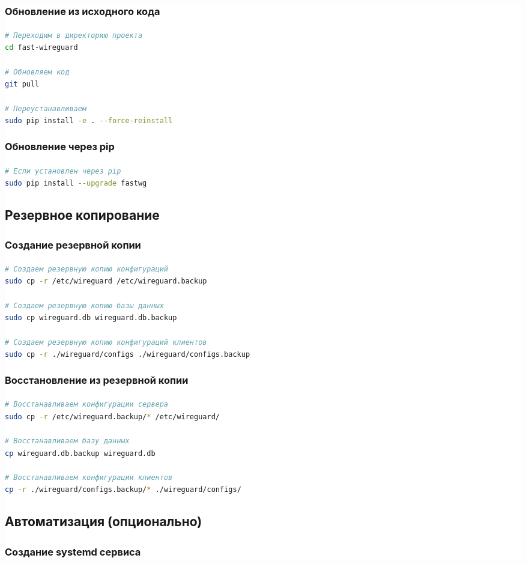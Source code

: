 ### Обновление из исходного кода

```bash
# Переходим в директорию проекта
cd fast-wireguard

# Обновляем код
git pull

# Переустанавливаем
sudo pip install -e . --force-reinstall
```

### Обновление через pip

```bash
# Если установлен через pip
sudo pip install --upgrade fastwg
```

## Резервное копирование

### Создание резервной копии

```bash
# Создаем резервную копию конфигураций
sudo cp -r /etc/wireguard /etc/wireguard.backup

# Создаем резервную копию базы данных
sudo cp wireguard.db wireguard.db.backup

# Создаем резервную копию конфигураций клиентов
sudo cp -r ./wireguard/configs ./wireguard/configs.backup
```

### Восстановление из резервной копии

```bash
# Восстанавливаем конфигурации сервера
sudo cp -r /etc/wireguard.backup/* /etc/wireguard/

# Восстанавливаем базу данных
cp wireguard.db.backup wireguard.db

# Восстанавливаем конфигурации клиентов
cp -r ./wireguard/configs.backup/* ./wireguard/configs/
```

## Автоматизация (опционально)

### Создание systemd сервиса
